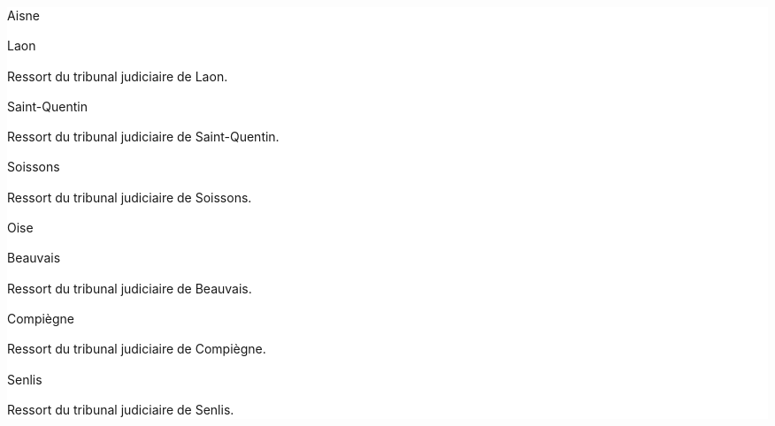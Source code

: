 Aisne</td>
        <td align="center">

Laon</td>
        <td align="left">
        </td><td align="left">

Ressort du tribunal judiciaire de Laon.</td>
      </tr>
      <tr>
        <td align="center">

Saint-Quentin</td>
        <td align="left">
        </td><td align="left">

Ressort du tribunal judiciaire de Saint-Quentin.</td>
      </tr>
      <tr>
        <td align="center">

Soissons</td>
        <td align="left">
        </td><td align="left">

Ressort du tribunal judiciaire de Soissons.</td>
      </tr>
      <tr>
        <td align="center" rowspan="3">

Oise</td>
        <td align="center">

Beauvais</td>
        <td align="left">
        </td><td align="left">

Ressort du tribunal judiciaire de Beauvais.</td>
      </tr>
      <tr>
        <td align="center">

Compiègne</td>
        <td align="left">
        </td><td align="left">

Ressort du tribunal judiciaire de Compiègne.</td>
      </tr>
      <tr>
        <td align="center">

Senlis</td>
        <td align="left">
        </td><td align="left">

Ressort du tribunal judiciaire de Senlis.</td>
      </tr>
      <tr>
        <td align="center" rowspan="3">
